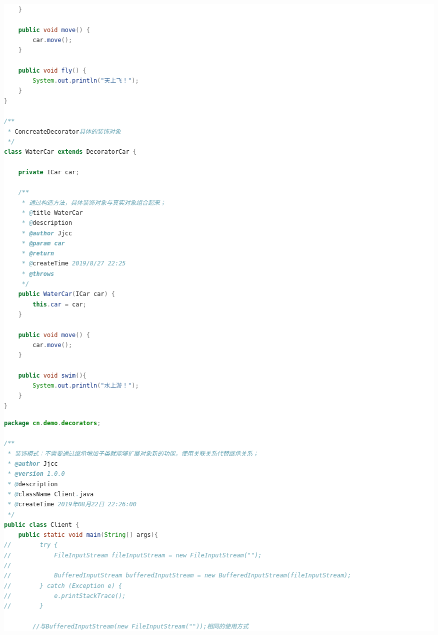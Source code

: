 ```java
    }

    public void move() {
        car.move();
    }

    public void fly() {
        System.out.println("天上飞！");
    }
}

/**
 * ConcreateDecorator具体的装饰对象
 */
class WaterCar extends DecoratorCar {

    private ICar car;

    /**
     * 通过构造方法，具体装饰对象与真实对象组合起来；
     * @title WaterCar
     * @description
     * @author Jjcc
     * @param car
     * @return
     * @createTime 2019/8/27 22:25
     * @throws
     */
    public WaterCar(ICar car) {
        this.car = car;
    }

    public void move() {
        car.move();
    }

    public void swim(){
        System.out.println("水上游！");
    }
}
```

```java
package cn.demo.decorators;

/**
 * 装饰模式：不需要通过继承增加子类就能够扩展对象新的功能，使用关联关系代替继承关系；
 * @author Jjcc
 * @version 1.0.0
 * @description
 * @className Client.java
 * @createTime 2019年08月22日 22:26:00
 */
public class Client {
    public static void main(String[] args){
//        try {
//            FileInputStream fileInputStream = new FileInputStream("");
//
//            BufferedInputStream bufferedInputStream = new BufferedInputStream(fileInputStream);
//        } catch (Exception e) {
//            e.printStackTrace();
//        }

        //与BufferedInputStream(new FileInputStream(""));相同的使用方式
```